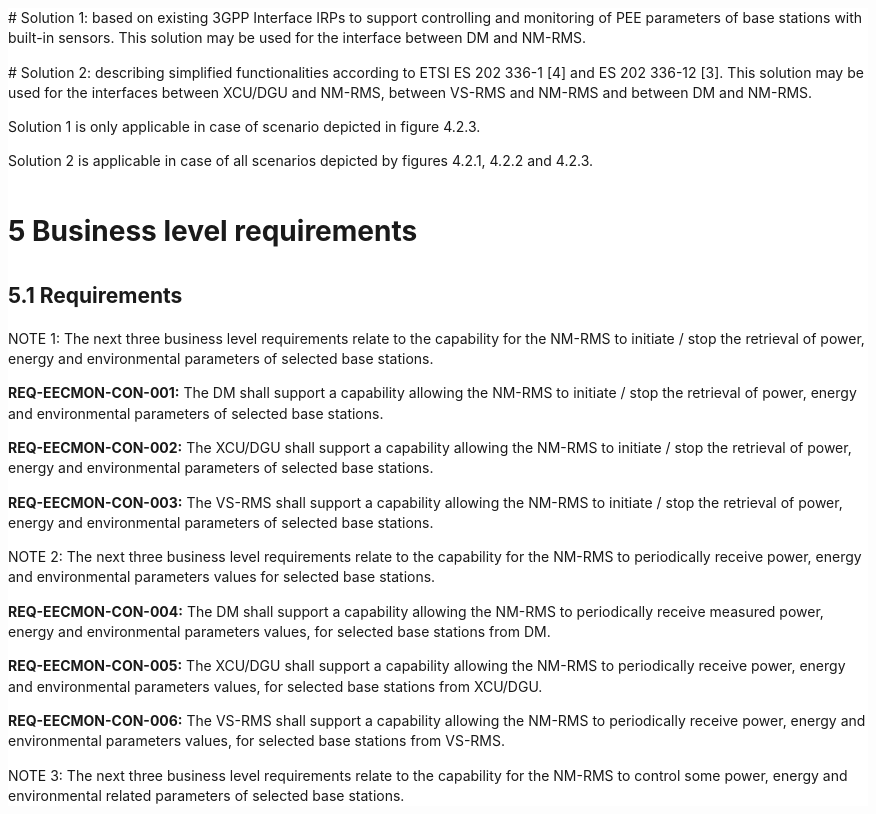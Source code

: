 \# Solution 1: based on existing 3GPP Interface IRPs to support
controlling and monitoring of PEE parameters of base stations with
built-in sensors. This solution may be used for the interface between DM
and NM-RMS.

\# Solution 2: describing simplified functionalities according to ETSI
ES 202 336-1 \[4\] and ES 202 336-12 \[3\]. This solution may be used
for the interfaces between XCU/DGU and NM-RMS, between VS-RMS and NM-RMS
and between DM and NM-RMS.

Solution 1 is only applicable in case of scenario depicted in figure
4.2.3.

Solution 2 is applicable in case of all scenarios depicted by figures
4.2.1, 4.2.2 and 4.2.3.

5 Business level requirements
=============================

5.1 Requirements
----------------

NOTE 1: The next three business level requirements relate to the
capability for the NM-RMS to initiate / stop the retrieval of power,
energy and environmental parameters of selected base stations.

**REQ-EECMON-CON-001:** The DM shall support a capability allowing the
NM-RMS to initiate / stop the retrieval of power, energy and
environmental parameters of selected base stations.

**REQ-EECMON-CON-002:** The XCU/DGU shall support a capability allowing
the NM-RMS to initiate / stop the retrieval of power, energy and
environmental parameters of selected base stations.

**REQ-EECMON-CON-003:** The VS-RMS shall support a capability allowing
the NM-RMS to initiate / stop the retrieval of power, energy and
environmental parameters of selected base stations.

NOTE 2: The next three business level requirements relate to the
capability for the NM-RMS to periodically receive power, energy and
environmental parameters values for selected base stations.

**REQ-EECMON-CON-004:** The DM shall support a capability allowing the
NM-RMS to periodically receive measured power, energy and environmental
parameters values, for selected base stations from DM.

**REQ-EECMON-CON-005:** The XCU/DGU shall support a capability allowing
the NM-RMS to periodically receive power, energy and environmental
parameters values, for selected base stations from XCU/DGU.

**REQ-EECMON-CON-006:** The VS-RMS shall support a capability allowing
the NM-RMS to periodically receive power, energy and environmental
parameters values, for selected base stations from VS-RMS.

NOTE 3: The next three business level requirements relate to the
capability for the NM-RMS to control some power, energy and
environmental related parameters of selected base stations.
